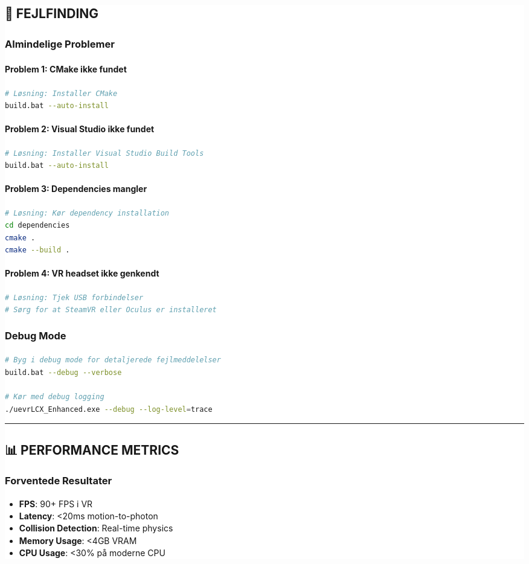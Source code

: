 ## 🐛 FEJLFINDING

### Almindelige Problemer

#### Problem 1: CMake ikke fundet
```bash
# Løsning: Installer CMake
build.bat --auto-install
```

#### Problem 2: Visual Studio ikke fundet
```bash
# Løsning: Installer Visual Studio Build Tools
build.bat --auto-install
```

#### Problem 3: Dependencies mangler
```bash
# Løsning: Kør dependency installation
cd dependencies
cmake .
cmake --build .
```

#### Problem 4: VR headset ikke genkendt
```bash
# Løsning: Tjek USB forbindelser
# Sørg for at SteamVR eller Oculus er installeret
```

### Debug Mode

```bash
# Byg i debug mode for detaljerede fejlmeddelelser
build.bat --debug --verbose

# Kør med debug logging
./uevrLCX_Enhanced.exe --debug --log-level=trace
```

---

## 📊 PERFORMANCE METRICS

### Forventede Resultater

- **FPS**: 90+ FPS i VR
- **Latency**: <20ms motion-to-photon
- **Collision Detection**: Real-time physics
- **Memory Usage**: <4GB VRAM
- **CPU Usage**: <30% på moderne CPU

